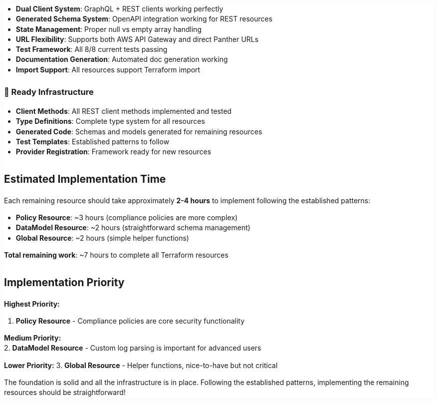 - **Dual Client System**: GraphQL + REST clients working perfectly
- **Generated Schema System**: OpenAPI integration working for REST resources  
- **State Management**: Proper null vs empty array handling
- **URL Flexibility**: Supports both AWS API Gateway and direct Panther URLs
- **Test Framework**: All 8/8 current tests passing
- **Documentation Generation**: Automated doc generation working
- **Import Support**: All resources support Terraform import

### 🔧 Ready Infrastructure

- **Client Methods**: All REST client methods implemented and tested
- **Type Definitions**: Complete type system for all resources
- **Generated Code**: Schemas and models generated for remaining resources
- **Test Templates**: Established patterns to follow
- **Provider Registration**: Framework ready for new resources

## Estimated Implementation Time

Each remaining resource should take approximately **2-4 hours** to implement following the established patterns:

- **Policy Resource**: ~3 hours (compliance policies are more complex)
- **DataModel Resource**: ~2 hours (straightforward schema management)  
- **Global Resource**: ~2 hours (simple helper functions)

**Total remaining work**: ~7 hours to complete all Terraform resources

## Implementation Priority

**Highest Priority:**

1. **Policy Resource** - Compliance policies are core security functionality

**Medium Priority:**  
2. **DataModel Resource** - Custom log parsing is important for advanced users

**Lower Priority:**
3. **Global Resource** - Helper functions, nice-to-have but not critical

The foundation is solid and all the infrastructure is in place. Following the established patterns, implementing the remaining resources should be straightforward!
